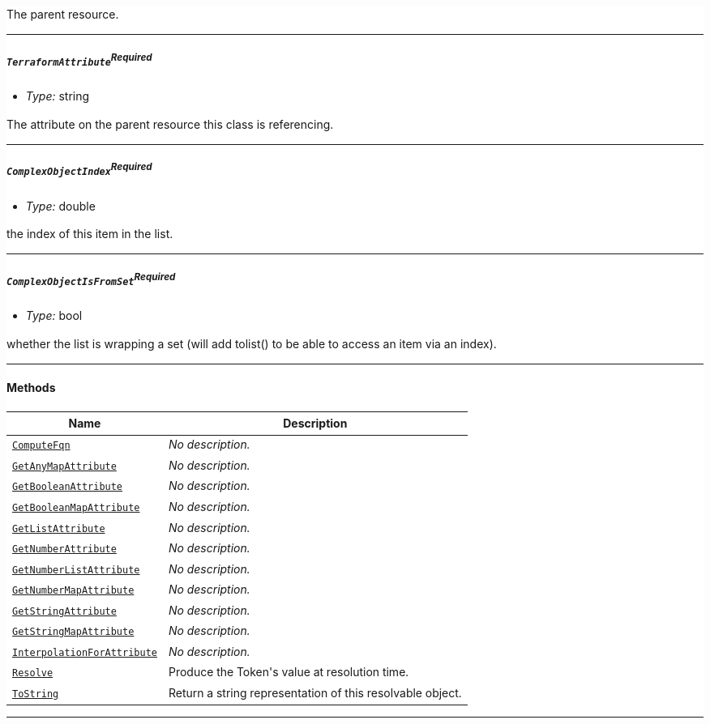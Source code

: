 The parent resource.

---

##### `TerraformAttribute`<sup>Required</sup> <a name="TerraformAttribute" id="@cdktf/provider-snowflake.dataSnowflakeFailoverGroups.DataSnowflakeFailoverGroupsFailoverGroupsOutputReference.Initializer.parameter.terraformAttribute"></a>

- *Type:* string

The attribute on the parent resource this class is referencing.

---

##### `ComplexObjectIndex`<sup>Required</sup> <a name="ComplexObjectIndex" id="@cdktf/provider-snowflake.dataSnowflakeFailoverGroups.DataSnowflakeFailoverGroupsFailoverGroupsOutputReference.Initializer.parameter.complexObjectIndex"></a>

- *Type:* double

the index of this item in the list.

---

##### `ComplexObjectIsFromSet`<sup>Required</sup> <a name="ComplexObjectIsFromSet" id="@cdktf/provider-snowflake.dataSnowflakeFailoverGroups.DataSnowflakeFailoverGroupsFailoverGroupsOutputReference.Initializer.parameter.complexObjectIsFromSet"></a>

- *Type:* bool

whether the list is wrapping a set (will add tolist() to be able to access an item via an index).

---

#### Methods <a name="Methods" id="Methods"></a>

| **Name** | **Description** |
| --- | --- |
| <code><a href="#@cdktf/provider-snowflake.dataSnowflakeFailoverGroups.DataSnowflakeFailoverGroupsFailoverGroupsOutputReference.computeFqn">ComputeFqn</a></code> | *No description.* |
| <code><a href="#@cdktf/provider-snowflake.dataSnowflakeFailoverGroups.DataSnowflakeFailoverGroupsFailoverGroupsOutputReference.getAnyMapAttribute">GetAnyMapAttribute</a></code> | *No description.* |
| <code><a href="#@cdktf/provider-snowflake.dataSnowflakeFailoverGroups.DataSnowflakeFailoverGroupsFailoverGroupsOutputReference.getBooleanAttribute">GetBooleanAttribute</a></code> | *No description.* |
| <code><a href="#@cdktf/provider-snowflake.dataSnowflakeFailoverGroups.DataSnowflakeFailoverGroupsFailoverGroupsOutputReference.getBooleanMapAttribute">GetBooleanMapAttribute</a></code> | *No description.* |
| <code><a href="#@cdktf/provider-snowflake.dataSnowflakeFailoverGroups.DataSnowflakeFailoverGroupsFailoverGroupsOutputReference.getListAttribute">GetListAttribute</a></code> | *No description.* |
| <code><a href="#@cdktf/provider-snowflake.dataSnowflakeFailoverGroups.DataSnowflakeFailoverGroupsFailoverGroupsOutputReference.getNumberAttribute">GetNumberAttribute</a></code> | *No description.* |
| <code><a href="#@cdktf/provider-snowflake.dataSnowflakeFailoverGroups.DataSnowflakeFailoverGroupsFailoverGroupsOutputReference.getNumberListAttribute">GetNumberListAttribute</a></code> | *No description.* |
| <code><a href="#@cdktf/provider-snowflake.dataSnowflakeFailoverGroups.DataSnowflakeFailoverGroupsFailoverGroupsOutputReference.getNumberMapAttribute">GetNumberMapAttribute</a></code> | *No description.* |
| <code><a href="#@cdktf/provider-snowflake.dataSnowflakeFailoverGroups.DataSnowflakeFailoverGroupsFailoverGroupsOutputReference.getStringAttribute">GetStringAttribute</a></code> | *No description.* |
| <code><a href="#@cdktf/provider-snowflake.dataSnowflakeFailoverGroups.DataSnowflakeFailoverGroupsFailoverGroupsOutputReference.getStringMapAttribute">GetStringMapAttribute</a></code> | *No description.* |
| <code><a href="#@cdktf/provider-snowflake.dataSnowflakeFailoverGroups.DataSnowflakeFailoverGroupsFailoverGroupsOutputReference.interpolationForAttribute">InterpolationForAttribute</a></code> | *No description.* |
| <code><a href="#@cdktf/provider-snowflake.dataSnowflakeFailoverGroups.DataSnowflakeFailoverGroupsFailoverGroupsOutputReference.resolve">Resolve</a></code> | Produce the Token's value at resolution time. |
| <code><a href="#@cdktf/provider-snowflake.dataSnowflakeFailoverGroups.DataSnowflakeFailoverGroupsFailoverGroupsOutputReference.toString">ToString</a></code> | Return a string representation of this resolvable object. |

---